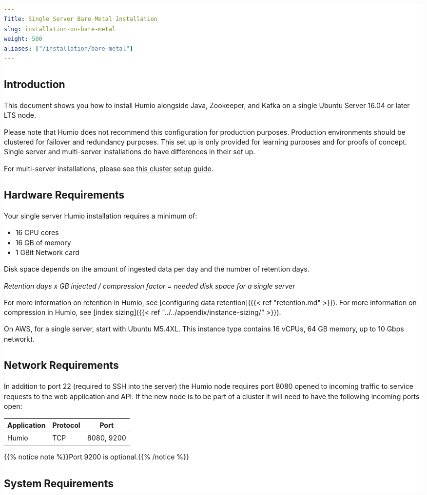 ```yaml
---
Title: Single Server Bare Metal Installation
slug: installation-on-bare-metal
weight: 500
aliases: ["/installation/bare-metal"]
---
```


## Introduction

This document shows you how to install Humio alongside Java, Zookeeper, and Kafka on a single Ubuntu Server 16.04 or later LTS node.

Please note that Humio does not recommend this configuration for production purposes. Production environments should be clustered for failover and redundancy purposes. This set up is only provided for learning purposes and for proofs of concept. Single server and multi-server installations do have differences in their set up. 

For multi-server installations, please see [this cluster setup guide](cluster_setup).

## Hardware Requirements

Your single server Humio installation requires a minimum of:

* 16 CPU cores
* 16 GB of memory
* 1 GBit Network card

Disk space depends on the amount of ingested data per day and the number of retention days.

_Retention days x GB injected / compression factor = needed disk space for a single server_

For more information on retention in Humio, see [configuring data retention]({{< ref "retention.md" >}}). For more information on compression in Humio, see [index sizing]({{< ref "../../appendix/instance-sizing/" >}}).

On AWS, for a single server, start with Ubuntu M5.4XL. This instance type contains 16 vCPUs, 64 GB memory, up to 10 Gbps network).

## Network Requirements

In addition to port 22 (required to SSH into the server) the Humio node requires port 8080 opened to incoming traffic to service requests to the web application and API. If the new node is to be part of a cluster it will need to have the following incoming ports open:

|Application|Protocol|Port|
|---|---|---|
|Humio|TCP|8080, 9200|

{{% notice note %}}Port 9200 is optional.{{% /notice %}}

## System Requirements
